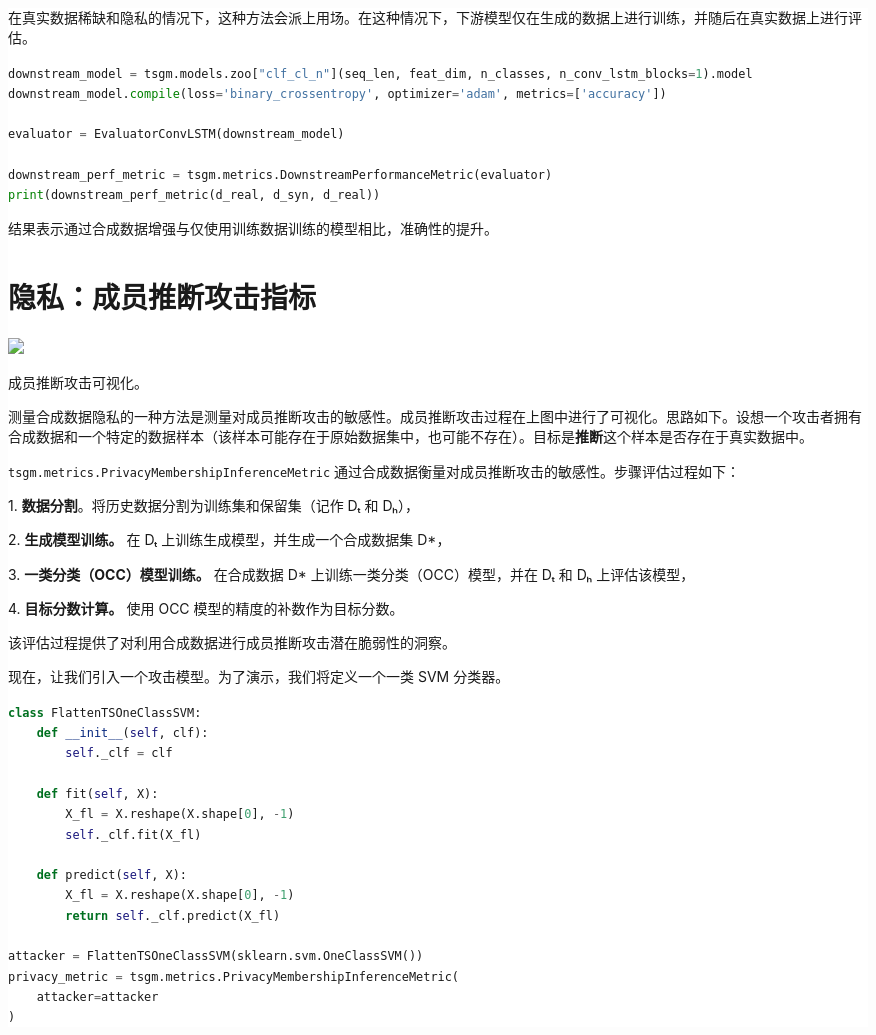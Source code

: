 在真实数据稀缺和隐私的情况下，这种方法会派上用场。在这种情况下，下游模型仅在生成的数据上进行训练，并随后在真实数据上进行评估。

```py
downstream_model = tsgm.models.zoo["clf_cl_n"](seq_len, feat_dim, n_classes, n_conv_lstm_blocks=1).model
downstream_model.compile(loss='binary_crossentropy', optimizer='adam', metrics=['accuracy'])

evaluator = EvaluatorConvLSTM(downstream_model)

downstream_perf_metric = tsgm.metrics.DownstreamPerformanceMetric(evaluator)
print(downstream_perf_metric(d_real, d_syn, d_real))
```

结果表示通过合成数据增强与仅使用训练数据训练的模型相比，准确性的提升。

# 隐私：成员推断攻击指标

![](../Images/cd059109e90b1369ad28b0dea525824e.png)

成员推断攻击可视化。

测量合成数据隐私的一种方法是测量对成员推断攻击的敏感性。成员推断攻击过程在上图中进行了可视化。思路如下。设想一个攻击者拥有合成数据和一个特定的数据样本（该样本可能存在于原始数据集中，也可能不存在）。目标是**推断**这个样本是否存在于真实数据中。

`tsgm.metrics.PrivacyMembershipInferenceMetric` 通过合成数据衡量对成员推断攻击的敏感性。步骤评估过程如下：

1\. **数据分割**。将历史数据分割为训练集和保留集（记作 Dₜ 和 Dₕ），

2\. **生成模型训练。** 在 Dₜ 上训练生成模型，并生成一个合成数据集 D*，

3\. **一类分类（OCC）模型训练。** 在合成数据 D* 上训练一类分类（OCC）模型，并在 Dₜ 和 Dₕ 上评估该模型，

4\. **目标分数计算。** 使用 OCC 模型的精度的补数作为目标分数。

该评估过程提供了对利用合成数据进行成员推断攻击潜在脆弱性的洞察。

现在，让我们引入一个攻击模型。为了演示，我们将定义一个一类 SVM 分类器。

```py
class FlattenTSOneClassSVM:
    def __init__(self, clf):
        self._clf = clf

    def fit(self, X):
        X_fl = X.reshape(X.shape[0], -1)
        self._clf.fit(X_fl)

    def predict(self, X):
        X_fl = X.reshape(X.shape[0], -1)
        return self._clf.predict(X_fl)

attacker = FlattenTSOneClassSVM(sklearn.svm.OneClassSVM())
privacy_metric = tsgm.metrics.PrivacyMembershipInferenceMetric(
    attacker=attacker
)
```
